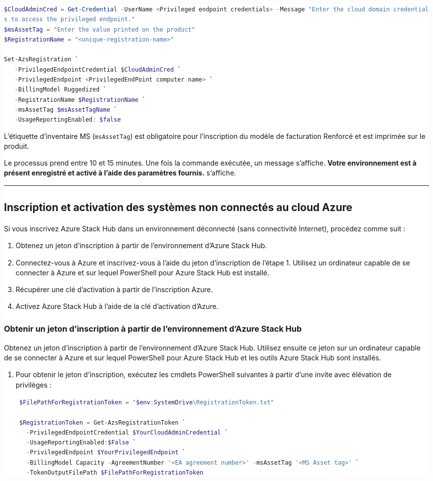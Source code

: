    ```powershell  
   $CloudAdminCred = Get-Credential -UserName <Privileged endpoint credentials> -Message "Enter the cloud domain credentials to access the privileged endpoint."
   $msAssetTag = "Enter the value printed on the product"
   $RegistrationName = "<unique-registration-name>"

   Set-AzsRegistration `
      -PrivilegedEndpointCredential $CloudAdminCred `
      -PrivilegedEndpoint <PrivilegedEndPoint computer name> `
      -BillingModel Ruggedized `
      -RegistrationName $RegistrationName `
      -msAssetTag $msAssetTagName `
      -UsageReportingEnabled: $false
   ```

   L’étiquette d’inventaire MS (`msAssetTag`) est obligatoire pour l’inscription du modèle de facturation Renforcé et est imprimée sur le produit.

   Le processus prend entre 10 et 15 minutes. Une fois la commande exécutée, un message s’affiche. **Votre environnement est à présent enregistré et activé à l’aide des paramètres fournis.** s’affiche.

---


## <a name="registration-and-activation-for-systems-not-connected-to-the-azure-cloud"></a>Inscription et activation des systèmes non connectés au cloud Azure 

Si vous inscrivez Azure Stack Hub dans un environnement déconnecté (sans connectivité Internet), procédez comme suit :

1. Obtenez un jeton d’inscription à partir de l’environnement d’Azure Stack Hub.

2. Connectez-vous à Azure et inscrivez-vous à l’aide du jeton d’inscription de l’étape 1. Utilisez un ordinateur capable de se connecter à Azure et sur lequel PowerShell pour Azure Stack Hub est installé.

3. Récupérer une clé d’activation à partir de l’inscription Azure.

4. Activez Azure Stack Hub à l’aide de la clé d’activation d’Azure.

### <a name="get-a-registration-token-from-the-azure-stack-hub-environment"></a>Obtenir un jeton d’inscription à partir de l’environnement d’Azure Stack Hub

Obtenez un jeton d’inscription à partir de l’environnement d’Azure Stack Hub. Utilisez ensuite ce jeton sur un ordinateur capable de se connecter à Azure et sur lequel PowerShell pour Azure Stack Hub et les outils Azure Stack Hub sont installés.

1. Pour obtenir le jeton d’inscription, exécutez les cmdlets PowerShell suivantes à partir d’une invite avec élévation de privilèges :

   ```PowerShell
    $FilePathForRegistrationToken = "$env:SystemDrive\RegistrationToken.txt" 

    $RegistrationToken = Get-AzsRegistrationToken `
      -PrivilegedEndpointCredential $YourCloudAdminCredential `
      -UsageReportingEnabled:$False `
      -PrivilegedEndpoint $YourPrivilegedEndpoint `
      -BillingModel Capacity -AgreementNumber '<EA agreement number>' -msAssetTag '<MS Asset tag>' `
      -TokenOutputFilePath $FilePathForRegistrationToken 
   ```
